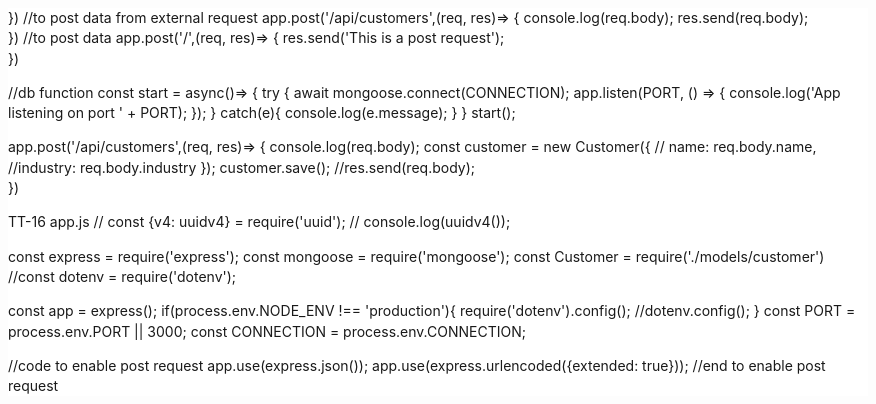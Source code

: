 })
//to post data from external request
app.post('/api/customers',(req, res)=> {
    console.log(req.body);
    res.send(req.body);  
 })
//to post data
app.post('/',(req, res)=> {
    res.send('This is a post request');  
 })


//db function
const start = async()=> {
    try {
        await mongoose.connect(CONNECTION);
        app.listen(PORT, () => {
            console.log('App listening on port ' + PORT);
        });
    }
    catch(e){
        console.log(e.message);
    }
}
start();

app.post('/api/customers',(req, res)=> {
    console.log(req.body);
    const customer = new Customer({
       // name: req.body.name,
        //industry: req.body.industry
    });
    customer.save();
    //res.send(req.body);  
 })

 TT-16 app.js
 // const {v4: uuidv4} = require('uuid');
// console.log(uuidv4());

const express = require('express');
const mongoose = require('mongoose');
const Customer = require('./models/customer')
//const dotenv = require('dotenv');

const app = express();
if(process.env.NODE_ENV !== 'production'){
    require('dotenv').config();
    //dotenv.config();
}
const PORT = process.env.PORT || 3000;
const CONNECTION = process.env.CONNECTION;

//code to enable post request
app.use(express.json());
app.use(express.urlencoded({extended: true}));
//end to enable post request
